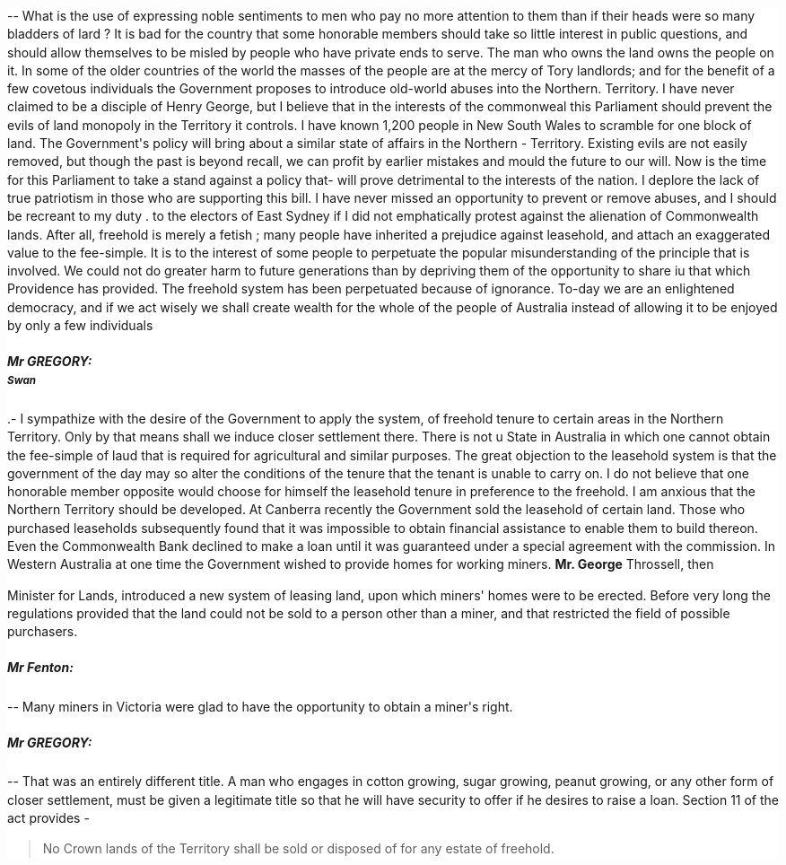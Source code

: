 -- What is the use of expressing noble sentiments to men who pay no more attention to them than if their heads were so many bladders of lard ? It is bad for the country that some honorable members should take so little interest in public questions, and should allow themselves to be misled by people who have private ends to serve. The man who owns the land owns the people on it. In some of the older countries of the world the masses of the people are at the mercy of Tory landlords; and for the benefit of a few covetous individuals the Government proposes to introduce old-world abuses into the Northern. Territory. I have never claimed to be a disciple of Henry George, but I believe that in the interests of the commonweal this Parliament should prevent the evils of land monopoly in the Territory it controls. I have known 1,200 people in New South Wales to scramble for one block of land. The Government's policy will bring about a similar state of affairs in the Northern - Territory. Existing evils are not easily removed, but though the past is beyond recall, we can profit by earlier mistakes and mould the future to our will. Now is the time for this Parliament to take a  stand against a policy that- will prove detrimental to the interests of the nation. I deplore the lack of true patriotism in those who are supporting this bill. I have never missed an opportunity to prevent or remove abuses, and I should be recreant to my duty . to the electors of East Sydney if I did not emphatically protest against the alienation of Commonwealth lands. After all, freehold is merely a fetish ; many people have inherited a prejudice against leasehold, and attach an exaggerated value to the fee-simple. It is to the interest of some people to perpetuate the popular misunderstanding of the principle that is involved. We could not do greater harm to future generations than by depriving them of the opportunity to share iu that which Providence has provided. The freehold system has been perpetuated because of ignorance. To-day we are an enlightened democracy, and if we act wisely we shall create wealth for the whole of the people of Australia instead of allowing it to be enjoyed by only a few individuals 

##### Mr GREGORY:<br><small class="text-muted">Swan</small>

.- I sympathize with the desire of the Government to apply the system, of freehold tenure to certain areas in the Northern Territory. Only by that means shall we induce closer settlement there. There is not u State in Australia in which one cannot obtain the fee-simple of laud that is required for agricultural and similar purposes. The great objection to the leasehold system is that the government of the day may so alter the conditions of the tenure that the tenant is unable to carry on. I do not believe that one honorable member opposite would choose for himself the leasehold tenure in preference to the freehold. I am anxious that the Northern Territory should be developed. At Canberra recently the Government sold the leasehold of certain land. Those who purchased leaseholds subsequently found that it was impossible to obtain financial assistance to enable them to build thereon. Even the Commonwealth Bank declined to make a loan until it was guaranteed under a special agreement with the commission. In Western Australia at one time the Government wished to provide homes for working miners.  **Mr. George**  Throssell, then 

Minister for Lands, introduced a new system of leasing land, upon which miners' homes were to be erected. Before very long the regulations provided that the land could not be sold to a person other than a miner, and that restricted the field of possible purchasers. 

##### Mr Fenton:

--  Many miners in Victoria were glad to have the opportunity to obtain a miner's right. 

##### Mr GREGORY:

-- That was an entirely different title. A man who engages in cotton growing, sugar growing, peanut growing, or any other form of closer settlement, must be given a legitimate title so that he will have security to offer if he desires to raise a loan. Section 11 of the act provides - 

  >No  Crown lands of the Territory shall be sold or disposed of for any estate of freehold. 
